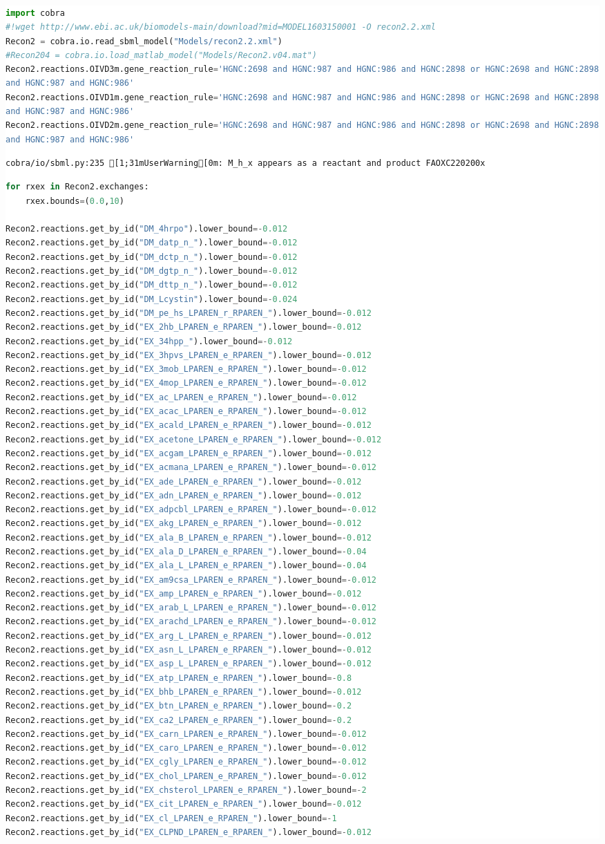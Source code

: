 

```python
import cobra
#!wget http://www.ebi.ac.uk/biomodels-main/download?mid=MODEL1603150001 -O recon2.2.xml
Recon2 = cobra.io.read_sbml_model("Models/recon2.2.xml")
#Recon204 = cobra.io.load_matlab_model("Models/Recon2.v04.mat")
Recon2.reactions.OIVD3m.gene_reaction_rule='HGNC:2698 and HGNC:987 and HGNC:986 and HGNC:2898 or HGNC:2698 and HGNC:2898 and HGNC:987 and HGNC:986'
Recon2.reactions.OIVD1m.gene_reaction_rule='HGNC:2698 and HGNC:987 and HGNC:986 and HGNC:2898 or HGNC:2698 and HGNC:2898 and HGNC:987 and HGNC:986'
Recon2.reactions.OIVD2m.gene_reaction_rule='HGNC:2698 and HGNC:987 and HGNC:986 and HGNC:2898 or HGNC:2698 and HGNC:2898 and HGNC:987 and HGNC:986'
```

    cobra/io/sbml.py:235 [1;31mUserWarning[0m: M_h_x appears as a reactant and product FAOXC220200x



```python
for rxex in Recon2.exchanges:
    rxex.bounds=(0.0,10)

Recon2.reactions.get_by_id("DM_4hrpo").lower_bound=-0.012
Recon2.reactions.get_by_id("DM_datp_n_").lower_bound=-0.012
Recon2.reactions.get_by_id("DM_dctp_n_").lower_bound=-0.012
Recon2.reactions.get_by_id("DM_dgtp_n_").lower_bound=-0.012 
Recon2.reactions.get_by_id("DM_dttp_n_").lower_bound=-0.012 
Recon2.reactions.get_by_id("DM_Lcystin").lower_bound=-0.024
Recon2.reactions.get_by_id("DM_pe_hs_LPAREN_r_RPAREN_").lower_bound=-0.012
Recon2.reactions.get_by_id("EX_2hb_LPAREN_e_RPAREN_").lower_bound=-0.012
Recon2.reactions.get_by_id("EX_34hpp_").lower_bound=-0.012
Recon2.reactions.get_by_id("EX_3hpvs_LPAREN_e_RPAREN_").lower_bound=-0.012
Recon2.reactions.get_by_id("EX_3mob_LPAREN_e_RPAREN_").lower_bound=-0.012
Recon2.reactions.get_by_id("EX_4mop_LPAREN_e_RPAREN_").lower_bound=-0.012
Recon2.reactions.get_by_id("EX_ac_LPAREN_e_RPAREN_").lower_bound=-0.012
Recon2.reactions.get_by_id("EX_acac_LPAREN_e_RPAREN_").lower_bound=-0.012
Recon2.reactions.get_by_id("EX_acald_LPAREN_e_RPAREN_").lower_bound=-0.012
Recon2.reactions.get_by_id("EX_acetone_LPAREN_e_RPAREN_").lower_bound=-0.012
Recon2.reactions.get_by_id("EX_acgam_LPAREN_e_RPAREN_").lower_bound=-0.012 
Recon2.reactions.get_by_id("EX_acmana_LPAREN_e_RPAREN_").lower_bound=-0.012
Recon2.reactions.get_by_id("EX_ade_LPAREN_e_RPAREN_").lower_bound=-0.012
Recon2.reactions.get_by_id("EX_adn_LPAREN_e_RPAREN_").lower_bound=-0.012
Recon2.reactions.get_by_id("EX_adpcbl_LPAREN_e_RPAREN_").lower_bound=-0.012
Recon2.reactions.get_by_id("EX_akg_LPAREN_e_RPAREN_").lower_bound=-0.012
Recon2.reactions.get_by_id("EX_ala_B_LPAREN_e_RPAREN_").lower_bound=-0.012
Recon2.reactions.get_by_id("EX_ala_D_LPAREN_e_RPAREN_").lower_bound=-0.04
Recon2.reactions.get_by_id("EX_ala_L_LPAREN_e_RPAREN_").lower_bound=-0.04
Recon2.reactions.get_by_id("EX_am9csa_LPAREN_e_RPAREN_").lower_bound=-0.012
Recon2.reactions.get_by_id("EX_amp_LPAREN_e_RPAREN_").lower_bound=-0.012
Recon2.reactions.get_by_id("EX_arab_L_LPAREN_e_RPAREN_").lower_bound=-0.012
Recon2.reactions.get_by_id("EX_arachd_LPAREN_e_RPAREN_").lower_bound=-0.012 
Recon2.reactions.get_by_id("EX_arg_L_LPAREN_e_RPAREN_").lower_bound=-0.012
Recon2.reactions.get_by_id("EX_asn_L_LPAREN_e_RPAREN_").lower_bound=-0.012
Recon2.reactions.get_by_id("EX_asp_L_LPAREN_e_RPAREN_").lower_bound=-0.012
Recon2.reactions.get_by_id("EX_atp_LPAREN_e_RPAREN_").lower_bound=-0.8
Recon2.reactions.get_by_id("EX_bhb_LPAREN_e_RPAREN_").lower_bound=-0.012
Recon2.reactions.get_by_id("EX_btn_LPAREN_e_RPAREN_").lower_bound=-0.2
Recon2.reactions.get_by_id("EX_ca2_LPAREN_e_RPAREN_").lower_bound=-0.2
Recon2.reactions.get_by_id("EX_carn_LPAREN_e_RPAREN_").lower_bound=-0.012
Recon2.reactions.get_by_id("EX_caro_LPAREN_e_RPAREN_").lower_bound=-0.012
Recon2.reactions.get_by_id("EX_cgly_LPAREN_e_RPAREN_").lower_bound=-0.012
Recon2.reactions.get_by_id("EX_chol_LPAREN_e_RPAREN_").lower_bound=-0.012
Recon2.reactions.get_by_id("EX_chsterol_LPAREN_e_RPAREN_").lower_bound=-2
Recon2.reactions.get_by_id("EX_cit_LPAREN_e_RPAREN_").lower_bound=-0.012
Recon2.reactions.get_by_id("EX_cl_LPAREN_e_RPAREN_").lower_bound=-1
Recon2.reactions.get_by_id("EX_CLPND_LPAREN_e_RPAREN_").lower_bound=-0.012
```